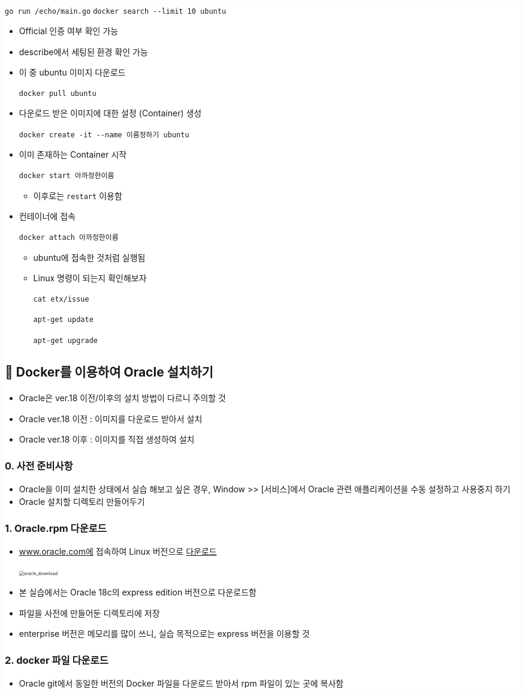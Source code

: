   ```go run /echo/main.go```
  ```docker search --limit 10 ubuntu```

  - Official 인증 여부 확인 가능
  - describe에서 세팅된 환경 확인 가능

- 이 중 ubuntu 이미지 다운로드

  ```docker pull ubuntu```

- 다운로드 받은 이미지에 대한 설정 (Container) 생성

  ```docker create -it --name 이름정하기 ubuntu```

- 이미 존재하는 Container 시작

  ```docker start 아까정한이름```

  - 이후로는 ```restart``` 이용함

  

- 컨테이너에 접속

  ```docker attach 아까정한이름```

  - ubuntu에 접속한 것처럼 실행됨

  - Linux 명령이 되는지 확인해보자

    ```cat etx/issue```

    ```apt-get update```

    ```apt-get upgrade```



## 📌 Docker를 이용하여 Oracle 설치하기

- Oracle은 ver.18 이전/이후의 설치 방법이 다르니 주의할 것

- Oracle ver.18 이전 : 이미지를 다운로드 받아서 설치

- Oracle ver.18 이후 : 이미지를 직접 생성하여 설치

### 0. 사전 준비사항

- Oracle을 이미 설치한 상태에서 실습 해보고 싶은 경우, Window >> [서비스]에서 Oracle 관련 애플리케이션을 수동 설정하고 사용중지 하기
- Oracle 설치할 디렉토리 만들어두기

### 1. Oracle.rpm 다운로드

- www.oracle.com에 접속하여 Linux 버전으로 [다운로드](https://www.oracle.com/database/technologies/xe-downloads.html)

  <img src="\assets\posting_img\oracle_download.PNG" alt="oracle_download" style="zoom: 50%;" />

- 본 실습에서는 Oracle 18c의 express edition 버전으로 다운로드함
- 파일을 사전에 만들어둔 디렉토리에 저장
- enterprise 버전은 메모리를 많이 쓰니, 실습 목적으로는 express 버전을 이용할 것

### 2. docker 파일 다운로드

-  Oracle git에서 동일한 버전의 Docker 파일을 다운로드 받아서 rpm 파일이 있는 곳에 복사함
  ```